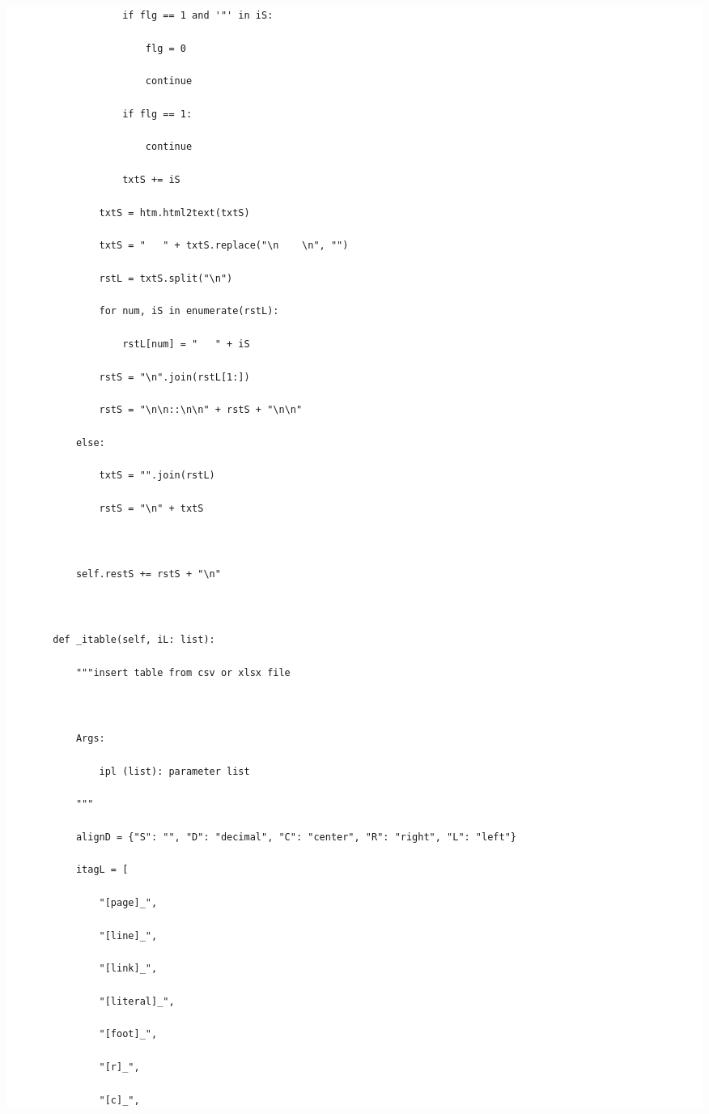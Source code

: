                         if flg == 1 and '"' in iS:

                            flg = 0

                            continue

                        if flg == 1:

                            continue

                        txtS += iS

                    txtS = htm.html2text(txtS)

                    txtS = "   " + txtS.replace("\n    \n", "")

                    rstL = txtS.split("\n")

                    for num, iS in enumerate(rstL):

                        rstL[num] = "   " + iS

                    rstS = "\n".join(rstL[1:])

                    rstS = "\n\n::\n\n" + rstS + "\n\n"

                else:

                    txtS = "".join(rstL)

                    rstS = "\n" + txtS

        

                self.restS += rstS + "\n"

        

            def _itable(self, iL: list):

                """insert table from csv or xlsx file

        

                Args:

                    ipl (list): parameter list

                """

                alignD = {"S": "", "D": "decimal", "C": "center", "R": "right", "L": "left"}

                itagL = [

                    "[page]_",

                    "[line]_",

                    "[link]_",

                    "[literal]_",

                    "[foot]_",

                    "[r]_",

                    "[c]_",
